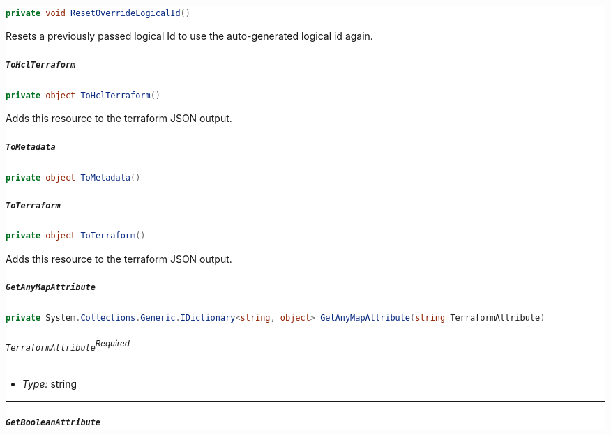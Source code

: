 ```csharp
private void ResetOverrideLogicalId()
```

Resets a previously passed logical Id to use the auto-generated logical id again.

##### `ToHclTerraform` <a name="ToHclTerraform" id="@cdktf/provider-datadog.dataDatadogSyntheticsGlobalVariable.DataDatadogSyntheticsGlobalVariable.toHclTerraform"></a>

```csharp
private object ToHclTerraform()
```

Adds this resource to the terraform JSON output.

##### `ToMetadata` <a name="ToMetadata" id="@cdktf/provider-datadog.dataDatadogSyntheticsGlobalVariable.DataDatadogSyntheticsGlobalVariable.toMetadata"></a>

```csharp
private object ToMetadata()
```

##### `ToTerraform` <a name="ToTerraform" id="@cdktf/provider-datadog.dataDatadogSyntheticsGlobalVariable.DataDatadogSyntheticsGlobalVariable.toTerraform"></a>

```csharp
private object ToTerraform()
```

Adds this resource to the terraform JSON output.

##### `GetAnyMapAttribute` <a name="GetAnyMapAttribute" id="@cdktf/provider-datadog.dataDatadogSyntheticsGlobalVariable.DataDatadogSyntheticsGlobalVariable.getAnyMapAttribute"></a>

```csharp
private System.Collections.Generic.IDictionary<string, object> GetAnyMapAttribute(string TerraformAttribute)
```

###### `TerraformAttribute`<sup>Required</sup> <a name="TerraformAttribute" id="@cdktf/provider-datadog.dataDatadogSyntheticsGlobalVariable.DataDatadogSyntheticsGlobalVariable.getAnyMapAttribute.parameter.terraformAttribute"></a>

- *Type:* string

---

##### `GetBooleanAttribute` <a name="GetBooleanAttribute" id="@cdktf/provider-datadog.dataDatadogSyntheticsGlobalVariable.DataDatadogSyntheticsGlobalVariable.getBooleanAttribute"></a>
